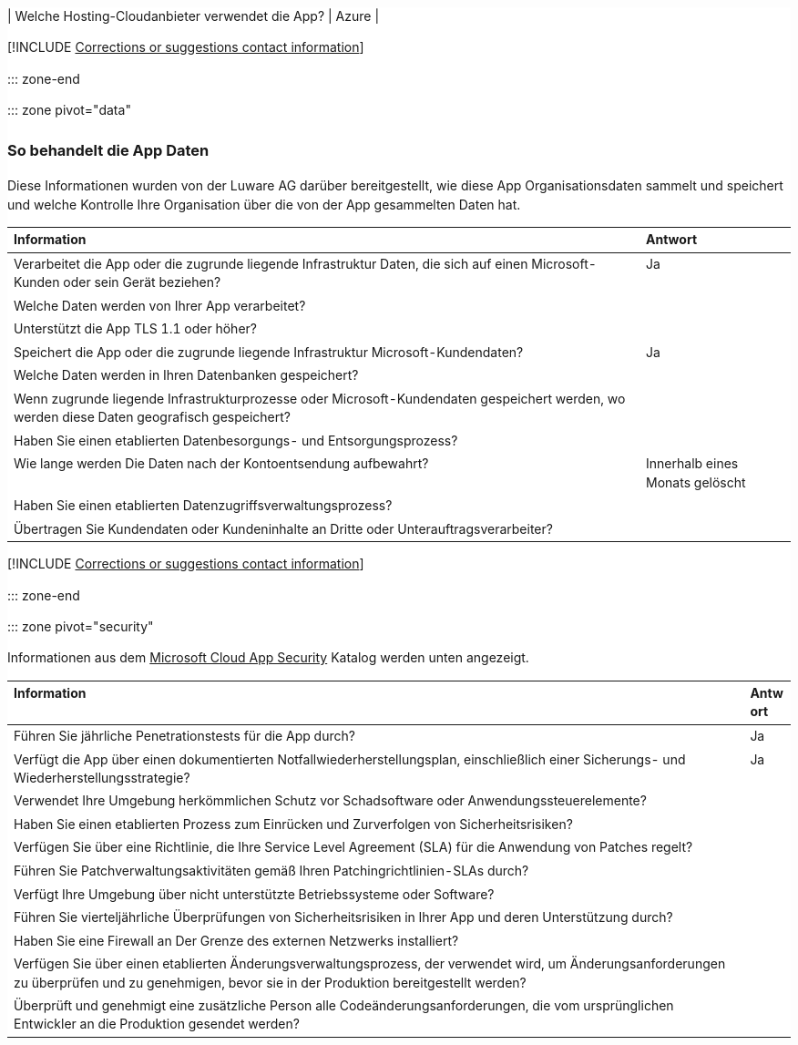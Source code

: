 | Welche Hosting-Cloudanbieter verwendet die App? | Azure |

 [!INCLUDE [Corrections or suggestions contact information](../includes/corrections-or-suggestions.md)]

::: zone-end

::: zone pivot="data"

### <a name="how-the-app-handles-data"></a>So behandelt die App Daten

Diese Informationen wurden von der Luware AG darüber bereitgestellt, wie diese App Organisationsdaten sammelt und speichert und welche Kontrolle Ihre Organisation über die von der App gesammelten Daten hat.

| **Information** | **Antwort** |
|:----------------|:-------------|
| Verarbeitet die App oder die zugrunde liegende Infrastruktur Daten, die sich auf einen Microsoft-Kunden oder sein Gerät beziehen? | Ja |
| Welche Daten werden von Ihrer App verarbeitet? |  |
| Unterstützt die App TLS 1.1 oder höher? |  |
| Speichert die App oder die zugrunde liegende Infrastruktur Microsoft-Kundendaten? | Ja |
| Welche Daten werden in Ihren Datenbanken gespeichert? |  |
| Wenn zugrunde liegende Infrastrukturprozesse oder Microsoft-Kundendaten gespeichert werden, wo werden diese Daten geografisch gespeichert? |  |
| Haben Sie einen etablierten Datenbesorgungs- und Entsorgungsprozess? |  |
| Wie lange werden Die Daten nach der Kontoentsendung aufbewahrt? | Innerhalb eines Monats gelöscht |
| Haben Sie einen etablierten Datenzugriffsverwaltungsprozess? |  |
| Übertragen Sie Kundendaten oder Kundeninhalte an Dritte oder Unterauftragsverarbeiter? |  |

[!INCLUDE [Corrections or suggestions contact information](../includes/corrections-or-suggestions.md)]

::: zone-end

::: zone pivot="security"

Informationen aus dem [Microsoft Cloud App Security](https://www.microsoft.com/enterprise-mobility-security/cloud-app-security) Katalog werden unten angezeigt.

| **Information** | **Antwort** |
|:----------------|:-------------|
| Führen Sie jährliche Penetrationstests für die App durch? | Ja |
| Verfügt die App über einen dokumentierten Notfallwiederherstellungsplan, einschließlich einer Sicherungs- und Wiederherstellungsstrategie? | Ja |
| Verwendet Ihre Umgebung herkömmlichen Schutz vor Schadsoftware oder Anwendungssteuerelemente? |  |
| Haben Sie einen etablierten Prozess zum Einrücken und Zurverfolgen von Sicherheitsrisiken? |  |
| Verfügen Sie über eine Richtlinie, die Ihre Service Level Agreement (SLA) für die Anwendung von Patches regelt? |  |
| Führen Sie Patchverwaltungsaktivitäten gemäß Ihren Patchingrichtlinien-SLAs durch? |  |
| Verfügt Ihre Umgebung über nicht unterstützte Betriebssysteme oder Software? |  |
| Führen Sie vierteljährliche Überprüfungen von Sicherheitsrisiken in Ihrer App und deren Unterstützung durch? |  |
| Haben Sie eine Firewall an Der Grenze des externen Netzwerks installiert? |  |
| Verfügen Sie über einen etablierten Änderungsverwaltungsprozess, der verwendet wird, um Änderungsanforderungen zu überprüfen und zu genehmigen, bevor sie in der Produktion bereitgestellt werden? |  |
| Überprüft und genehmigt eine zusätzliche Person alle Codeänderungsanforderungen, die vom ursprünglichen Entwickler an die Produktion gesendet werden? |  |
